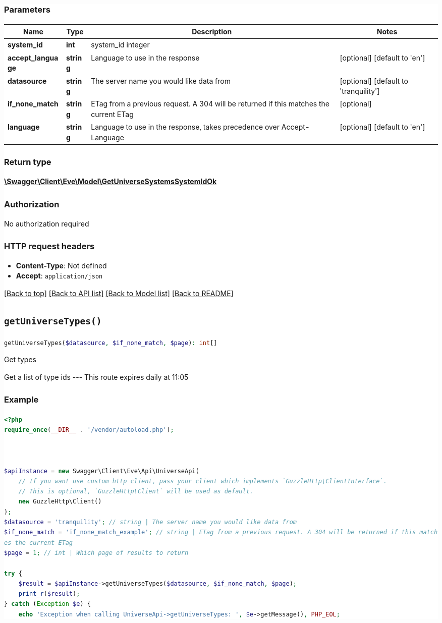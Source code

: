 ### Parameters

| Name | Type | Description  | Notes |
| ------------- | ------------- | ------------- | ------------- |
| **system_id** | **int**| system_id integer | |
| **accept_language** | **string**| Language to use in the response | [optional] [default to &#39;en&#39;] |
| **datasource** | **string**| The server name you would like data from | [optional] [default to &#39;tranquility&#39;] |
| **if_none_match** | **string**| ETag from a previous request. A 304 will be returned if this matches the current ETag | [optional] |
| **language** | **string**| Language to use in the response, takes precedence over Accept-Language | [optional] [default to &#39;en&#39;] |

### Return type

[**\Swagger\Client\Eve\Model\GetUniverseSystemsSystemIdOk**](../Model/GetUniverseSystemsSystemIdOk.md)

### Authorization

No authorization required

### HTTP request headers

- **Content-Type**: Not defined
- **Accept**: `application/json`

[[Back to top]](#) [[Back to API list]](../../README.md#endpoints)
[[Back to Model list]](../../README.md#models)
[[Back to README]](../../README.md)

## `getUniverseTypes()`

```php
getUniverseTypes($datasource, $if_none_match, $page): int[]
```

Get types

Get a list of type ids  ---  This route expires daily at 11:05

### Example

```php
<?php
require_once(__DIR__ . '/vendor/autoload.php');



$apiInstance = new Swagger\Client\Eve\Api\UniverseApi(
    // If you want use custom http client, pass your client which implements `GuzzleHttp\ClientInterface`.
    // This is optional, `GuzzleHttp\Client` will be used as default.
    new GuzzleHttp\Client()
);
$datasource = 'tranquility'; // string | The server name you would like data from
$if_none_match = 'if_none_match_example'; // string | ETag from a previous request. A 304 will be returned if this matches the current ETag
$page = 1; // int | Which page of results to return

try {
    $result = $apiInstance->getUniverseTypes($datasource, $if_none_match, $page);
    print_r($result);
} catch (Exception $e) {
    echo 'Exception when calling UniverseApi->getUniverseTypes: ', $e->getMessage(), PHP_EOL;
```